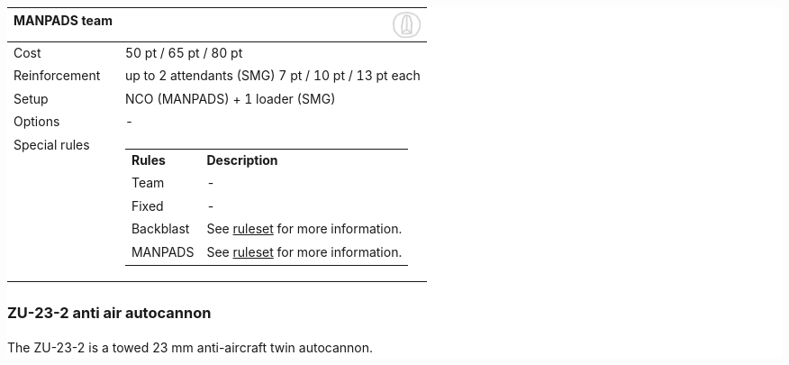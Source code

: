 | MANPADS team | <img src="/factions/nato-symbols/units/manpads-t.excalidraw.png" align="right" alt="MANPADS team" height=30 width=auto></img> |
| :---- | ---- |
| Cost | 50 pt / 65 pt / 80 pt |
| Reinforcement | up to 2 attendants (SMG) 7 pt / 10 pt / 13 pt each |
| Setup | NCO (MANPADS) + 1 loader (SMG) |
| Options | - |
| Special rules | <table><tr><td><b>Rules</td><td><b>Description</td></tr><tr><td>Team</td><td>-</td></tr><tr><td>Fixed</td><td>-</td></tr><tr><td>Backblast</td><td>See [ruleset](../ruleset/heat-ruleset.md#anti-tank-guided-missiles-atgm) for more information.</td></tr><tr><td>MANPADS</td><td>See [ruleset](../ruleset/heat-ruleset.md#manportable-air-defense-systems-manpads) for more information.</td></tr></table> |

### ZU-23-2 anti air autocannon

The ZU-23-2 is a towed 23 mm anti-aircraft twin autocannon.
